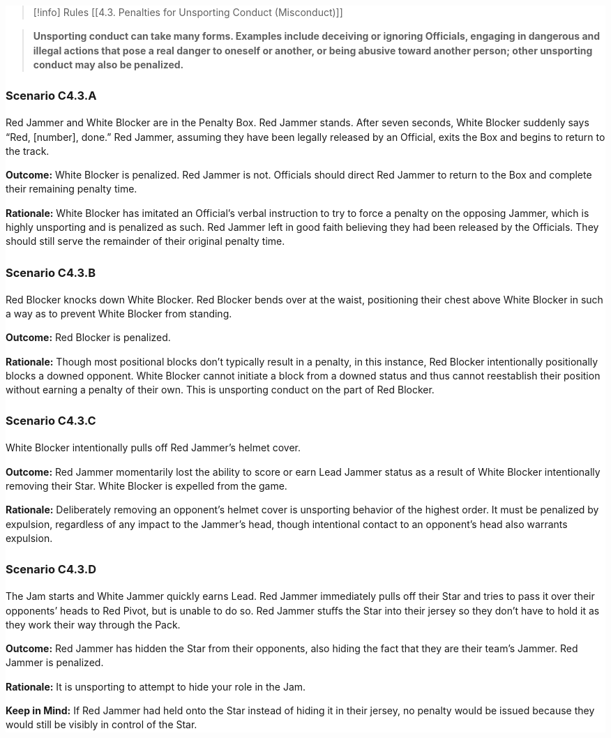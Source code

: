 > [!info] Rules
> [[4.3. Penalties for Unsporting Conduct (Misconduct)]]

> **Unsporting conduct can take many forms. Examples include deceiving or ignoring Officials, engaging in dangerous and illegal actions that pose a real danger to oneself or another, or being abusive toward another person; other unsporting conduct may also be penalized.**

### Scenario C4.3.A

Red Jammer and White Blocker are in the Penalty Box. Red Jammer stands. After seven seconds, White Blocker suddenly says “Red, \[number], done.” Red Jammer, assuming they have been legally released by an Official, exits the Box and begins to return to the track.

**Outcome:** White Blocker is penalized. Red Jammer is not. Officials should direct Red Jammer to return to the Box and complete their remaining penalty time.

**Rationale:** White Blocker has imitated an Official’s verbal instruction to try to force a penalty on the opposing Jammer, which is highly unsporting and is penalized as such. Red Jammer left in good faith believing they had been released by the Officials. They should still serve the remainder of their original penalty time.

### Scenario C4.3.B

Red Blocker knocks down White Blocker. Red Blocker bends over at the waist, positioning their chest above White Blocker in such a way as to prevent White Blocker from standing.

**Outcome:** Red Blocker is penalized.

**Rationale:** Though most positional blocks don’t typically result in a penalty, in this instance, Red Blocker intentionally positionally blocks a downed opponent. White Blocker cannot initiate a block from a downed status and thus cannot reestablish their position without earning a penalty of their own. This is unsporting conduct on the part of Red Blocker.

### Scenario C4.3.C

White Blocker intentionally pulls off Red Jammer’s helmet cover.

**Outcome:** Red Jammer momentarily lost the ability to score or earn Lead Jammer status as a result of White Blocker intentionally removing their Star. White Blocker is expelled from the game.

**Rationale:** Deliberately removing an opponent’s helmet cover is unsporting behavior of the highest order. It must be penalized by expulsion, regardless of any impact to the Jammer’s head, though intentional contact to an opponent’s head also warrants expulsion.

### Scenario C4.3.D

The Jam starts and White Jammer quickly earns Lead. Red Jammer immediately pulls off their Star and tries to pass it over their opponents’ heads to Red Pivot, but is unable to do so. Red Jammer stuffs the Star into their jersey so they don’t have to hold it as they work their way through the Pack.

**Outcome:** Red Jammer has hidden the Star from their opponents, also hiding the fact that they are their team’s Jammer. Red Jammer is penalized.

**Rationale:** It is unsporting to attempt to hide your role in the Jam.

**Keep in Mind:** If Red Jammer had held onto the Star instead of hiding it in their jersey, no penalty would be issued because they would still be visibly in control of the Star.
